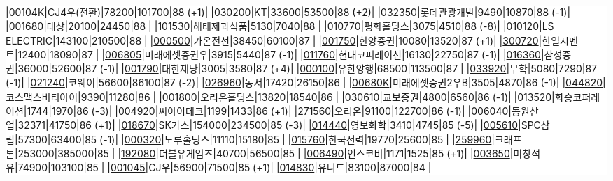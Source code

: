 |[00104K](https://finance.daum.net/quotes/A00104K)|CJ4우(전환)|78200|101700|88 (+1)|
|[030200](https://finance.daum.net/quotes/A030200)|KT|33600|53500|88 (+2)|
|[032350](https://finance.daum.net/quotes/A032350)|롯데관광개발|9490|10870|88 (-1)|
|[001680](https://finance.daum.net/quotes/A001680)|대상|20100|24450|88 |
|[101530](https://finance.daum.net/quotes/A101530)|해태제과식품|5130|7040|88 |
|[010770](https://finance.daum.net/quotes/A010770)|평화홀딩스|3075|4510|88 (-8)|
|[010120](https://finance.daum.net/quotes/A010120)|LS ELECTRIC|143100|210500|88 |
|[000500](https://finance.daum.net/quotes/A000500)|가온전선|38450|60100|87 |
|[001750](https://finance.daum.net/quotes/A001750)|한양증권|10080|13520|87 (+1)|
|[300720](https://finance.daum.net/quotes/A300720)|한일시멘트|12400|18090|87 |
|[006805](https://finance.daum.net/quotes/A006805)|미래에셋증권우|3915|5440|87 (-1)|
|[011760](https://finance.daum.net/quotes/A011760)|현대코퍼레이션|16130|22750|87 (-1)|
|[016360](https://finance.daum.net/quotes/A016360)|삼성증권|36000|52600|87 (-1)|
|[001790](https://finance.daum.net/quotes/A001790)|대한제당|3005|3580|87 (+4)|
|[000100](https://finance.daum.net/quotes/A000100)|유한양행|68500|113500|87 |
|[033920](https://finance.daum.net/quotes/A033920)|무학|5080|7290|87 (-1)|
|[021240](https://finance.daum.net/quotes/A021240)|코웨이|56600|86100|87 (-2)|
|[026960](https://finance.daum.net/quotes/A026960)|동서|17420|26150|86 |
|[00680K](https://finance.daum.net/quotes/A00680K)|미래에셋증권2우B|3505|4870|86 (-1)|
|[044820](https://finance.daum.net/quotes/A044820)|코스맥스비티아이|9390|11280|86 |
|[001800](https://finance.daum.net/quotes/A001800)|오리온홀딩스|13820|18540|86 |
|[030610](https://finance.daum.net/quotes/A030610)|교보증권|4800|6560|86 (-1)|
|[013520](https://finance.daum.net/quotes/A013520)|화승코퍼레이션|1744|1970|86 (-3)|
|[004920](https://finance.daum.net/quotes/A004920)|씨아이테크|1199|1433|86 (+1)|
|[271560](https://finance.daum.net/quotes/A271560)|오리온|91100|122700|86 (-1)|
|[006040](https://finance.daum.net/quotes/A006040)|동원산업|32371|41750|86 (+1)|
|[018670](https://finance.daum.net/quotes/A018670)|SK가스|154000|234500|85 (-3)|
|[014440](https://finance.daum.net/quotes/A014440)|영보화학|3410|4745|85 (-5)|
|[005610](https://finance.daum.net/quotes/A005610)|SPC삼립|57300|63400|85 (-1)|
|[000320](https://finance.daum.net/quotes/A000320)|노루홀딩스|11110|15180|85 |
|[015760](https://finance.daum.net/quotes/A015760)|한국전력|19770|25600|85 |
|[259960](https://finance.daum.net/quotes/A259960)|크래프톤|253000|385000|85 |
|[192080](https://finance.daum.net/quotes/A192080)|더블유게임즈|40700|56500|85 |
|[006490](https://finance.daum.net/quotes/A006490)|인스코비|1171|1525|85 (+1)|
|[003650](https://finance.daum.net/quotes/A003650)|미창석유|74900|103100|85 |
|[001045](https://finance.daum.net/quotes/A001045)|CJ우|56900|71500|85 (+1)|
|[014830](https://finance.daum.net/quotes/A014830)|유니드|83100|87000|84 |